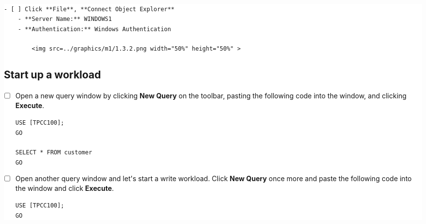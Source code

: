     - [ ] Click **File**, **Connect Object Explorer**
        - **Server Name:** WINDOWS1
        - **Authentication:** Windows Authentication

            <img src=../graphics/m1/1.3.2.png width="50%" height="50%" >

## **Start up a workload**

- [ ] Open a new query window by clicking **New Query** on the toolbar, pasting the following code into the window, and clicking **Execute**. 

    ```
    USE [TPCC100];
    GO

    SELECT * FROM customer
    GO
    ```

- [ ] Open another query window and let's start a write workload. Click **New Query** once more and paste the following code into the window and click **Execute**.

    ```
    USE [TPCC100];
    GO
